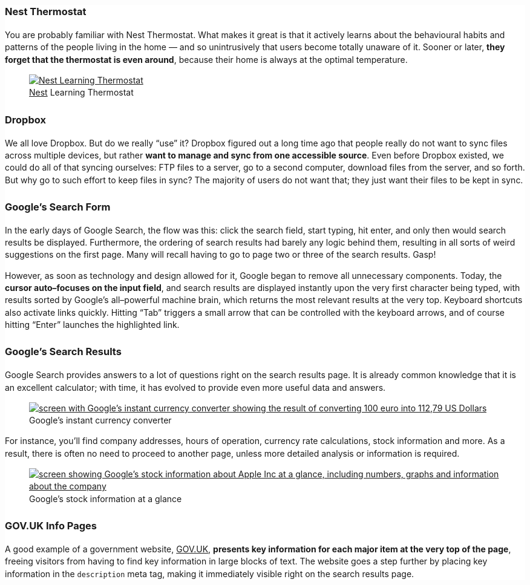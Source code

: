 ### Nest Thermostat

You are probably familiar with Nest Thermostat. What makes it great is that it actively learns about the behavioural habits and patterns of the people living in the home &mdash; and so unintrusively that users become totally unaware of it. Sooner or later, **they forget that the thermostat is even around**, because their home is always at the optimal temperature.

<figure><a href="https://archive.smashing.media/assets/344dbf88-fdf9-42bb-adb4-46f01eedd629/a3c38a21-3aea-4892-b785-3ad53eac79fd/nest-opt-preview.jpg"><img src="https://archive.smashing.media/assets/344dbf88-fdf9-42bb-adb4-46f01eedd629/a3c38a21-3aea-4892-b785-3ad53eac79fd/nest-opt-preview.jpg" width="500" height="410" alt="Nest Learning Thermostat" /></a><figcaption><a href="https://nest.com/ie/press/#product-images">Nest</a> Learning Thermostat</figcaption></figure>

### Dropbox

We all love Dropbox. But do we really “use” it? Dropbox figured out a long time ago that people really do not want to sync files across multiple devices, but rather **want to manage and sync from one accessible source**. Even before Dropbox existed, we could do all of that syncing ourselves: FTP files to a server, go to a second computer, download files from the server, and so forth. But why go to such effort to keep files in sync? The majority of users do not want that; they just want their files to be kept in sync.

### Google’s Search Form

In the early days of Google Search, the flow was this: click the search field, start typing, hit enter, and only then would search results be displayed. Furthermore, the ordering of search results had barely any logic behind them, resulting in all sorts of weird suggestions on the first page. Many will recall having to go to page two or three of the search results. Gasp!

However, as soon as technology and design allowed for it, Google began to remove all unnecessary components. Today, the **cursor auto&ndash;focuses on the input field**, and search results are displayed instantly upon the very first character being typed, with results sorted by Google’s all&ndash;powerful machine brain, which returns the most relevant results at the very top. Keyboard shortcuts also activate links quickly. Hitting “Tab” triggers a small arrow that can be controlled with the keyboard arrows, and of course hitting “Enter” launches the highlighted link.

### Google’s Search Results

Google Search provides answers to a lot of questions right on the search results page. It is already common knowledge that it is an excellent calculator; with time, it has evolved to provide even more useful data and answers.

<figure><a href="https://archive.smashing.media/assets/344dbf88-fdf9-42bb-adb4-46f01eedd629/15b69f62-da1c-4a0d-9733-e5f6335cbf1e/image02-preview-opt.png"><img src="https://archive.smashing.media/assets/344dbf88-fdf9-42bb-adb4-46f01eedd629/15b69f62-da1c-4a0d-9733-e5f6335cbf1e/image02-preview-opt.png" width="500" height="258" alt="screen with Google’s instant currency converter showing the result of converting 100 euro into 112,79 US Dollars" /></a><figcaption>Google’s instant currency converter</figcaption></figure>

For instance, you’ll find company addresses, hours of operation, currency rate calculations, stock information and more. As a result, there is often no need to proceed to another page, unless more detailed analysis or information is required.

<figure><a href="https://archive.smashing.media/assets/344dbf88-fdf9-42bb-adb4-46f01eedd629/4554fe52-c29e-4e80-8947-82ccf4da23b8/image05-preview-opt.png"><img src="https://archive.smashing.media/assets/344dbf88-fdf9-42bb-adb4-46f01eedd629/4554fe52-c29e-4e80-8947-82ccf4da23b8/image05-preview-opt.png" width="500" height="326" alt="screen showing Google’s stock information about Apple Inc at a glance, including numbers, graphs and information about the company" /></a><figcaption>Google’s stock information at a glance</figcaption></figure>

### GOV.UK Info Pages

A good example of a government website, [GOV.UK](https://www.gov.uk/), **presents key information for each major item at the very top of the page**, freeing visitors from having to find key information in large blocks of text. The website goes a step further by placing key information in the `description` meta tag, making it immediately visible right on the search results page.
